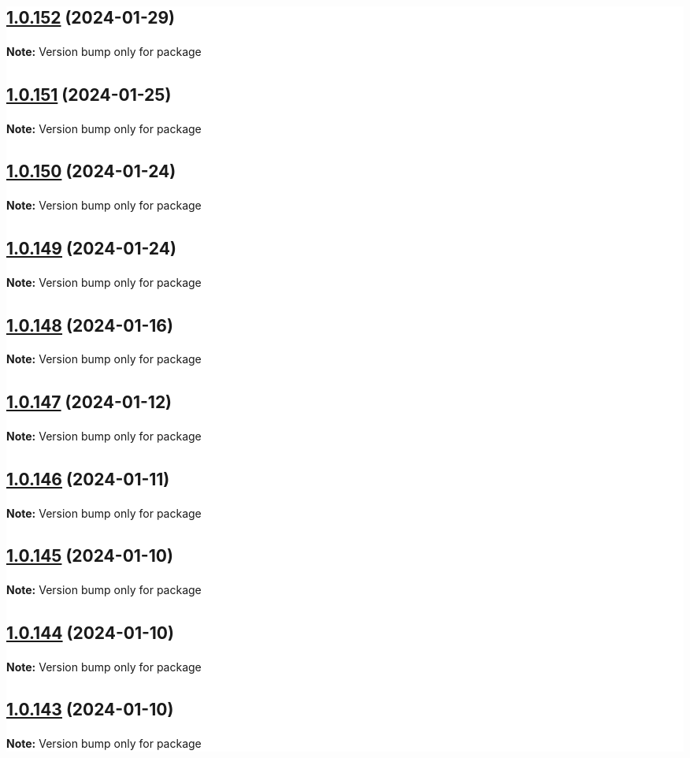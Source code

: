 ## [1.0.152](https://github.com/VirtoCommerce/vc-shell/compare/v1.0.151...v1.0.152) (2024-01-29)

**Note:** Version bump only for package

## [1.0.151](https://github.com/VirtoCommerce/vc-shell/compare/v1.0.150...v1.0.151) (2024-01-25)

**Note:** Version bump only for package

## [1.0.150](https://github.com/VirtoCommerce/vc-shell/compare/v1.0.149...v1.0.150) (2024-01-24)

**Note:** Version bump only for package

## [1.0.149](https://github.com/VirtoCommerce/vc-shell/compare/v1.0.148...v1.0.149) (2024-01-24)

**Note:** Version bump only for package

## [1.0.148](https://github.com/VirtoCommerce/vc-shell/compare/v1.0.147...v1.0.148) (2024-01-16)

**Note:** Version bump only for package

## [1.0.147](https://github.com/VirtoCommerce/vc-shell/compare/v1.0.146...v1.0.147) (2024-01-12)

**Note:** Version bump only for package

## [1.0.146](https://github.com/VirtoCommerce/vc-shell/compare/v1.0.145...v1.0.146) (2024-01-11)

**Note:** Version bump only for package

## [1.0.145](https://github.com/VirtoCommerce/vc-shell/compare/v1.0.144...v1.0.145) (2024-01-10)

**Note:** Version bump only for package

## [1.0.144](https://github.com/VirtoCommerce/vc-shell/compare/v1.0.143...v1.0.144) (2024-01-10)

**Note:** Version bump only for package

## [1.0.143](https://github.com/VirtoCommerce/vc-shell/compare/v1.0.142...v1.0.143) (2024-01-10)

**Note:** Version bump only for package

